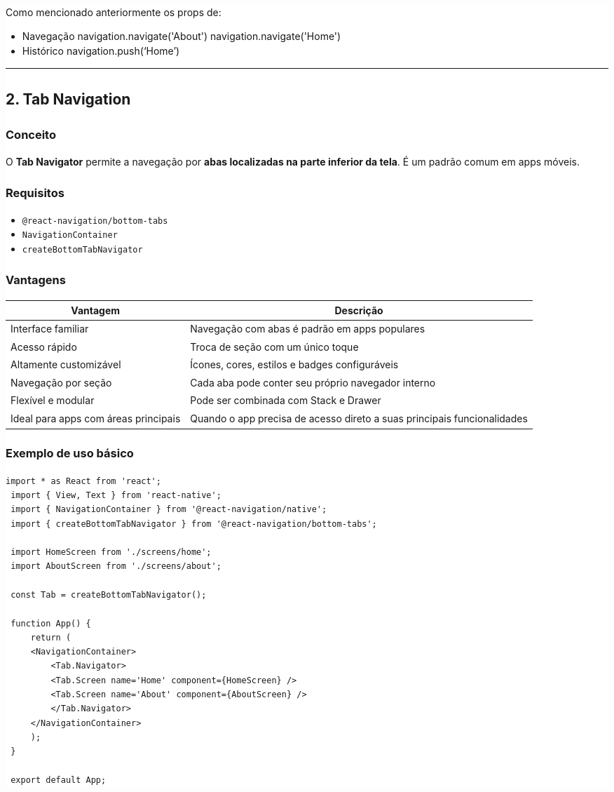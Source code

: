 Como mencionado anteriormente os props de: 
- Navegação
	navigation.navigate('About')
    navigation.navigate('Home')
- Histórico
	navigation.push(‘Home’)


---

## 2. Tab Navigation

### Conceito

O **Tab Navigator** permite a navegação por **abas localizadas na parte inferior da tela**. É um padrão comum em apps móveis.

### Requisitos
- `@react-navigation/bottom-tabs`
- `NavigationContainer`
- `createBottomTabNavigator`

### Vantagens

| Vantagem                             | Descrição                                                               |
| ------------------------------------ | ----------------------------------------------------------------------- |
| Interface familiar                   | Navegação com abas é padrão em apps populares                           |
| Acesso rápido                        | Troca de seção com um único toque                                       |
| Altamente customizável               | Ícones, cores, estilos e badges configuráveis                           |
| Navegação por seção                  | Cada aba pode conter seu próprio navegador interno                      |
| Flexível e modular                   | Pode ser combinada com Stack e Drawer                                   |
| Ideal para apps com áreas principais | Quando o app precisa de acesso direto a suas principais funcionalidades |

### Exemplo de uso básico

``` tsx
import * as React from 'react';
 import { View, Text } from 'react-native';
 import { NavigationContainer } from '@react-navigation/native';
 import { createBottomTabNavigator } from '@react-navigation/bottom-tabs';

 import HomeScreen from './screens/home';
 import AboutScreen from './screens/about';

 const Tab = createBottomTabNavigator();

 function App() {
     return (
     <NavigationContainer>
         <Tab.Navigator>
         <Tab.Screen name='Home' component={HomeScreen} />
         <Tab.Screen name='About' component={AboutScreen} />
         </Tab.Navigator>
     </NavigationContainer>
     );
 }

 export default App;
```
